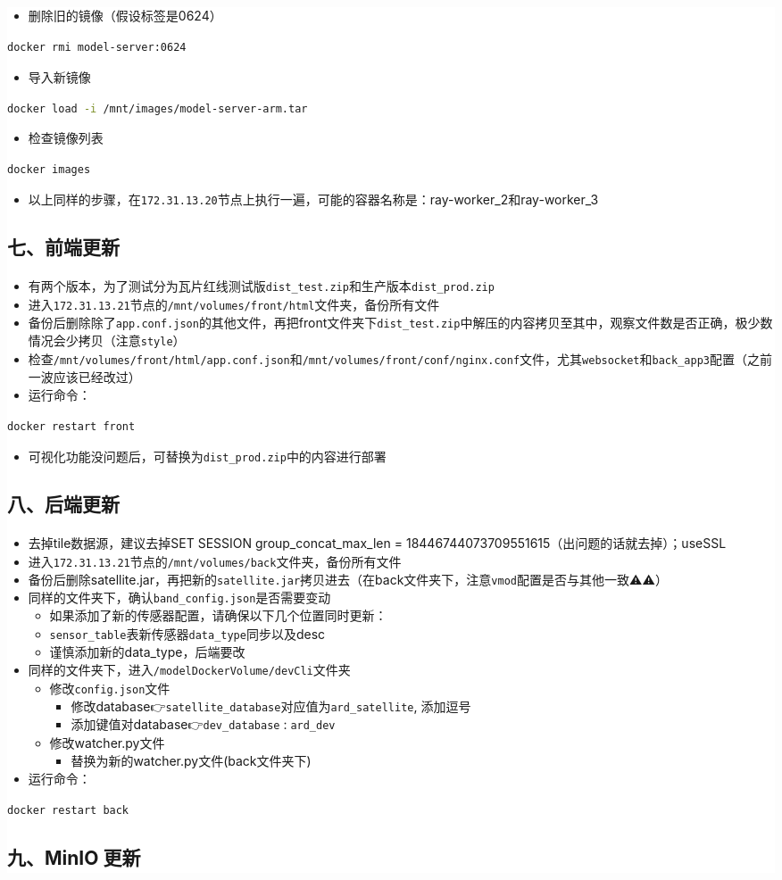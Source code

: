 - 删除旧的镜像（假设标签是0624）
```bash
docker rmi model-server:0624
```

- 导入新镜像
```bash
docker load -i /mnt/images/model-server-arm.tar
```

- 检查镜像列表
```bash
docker images
```

- 以上同样的步骤，在`172.31.13.20`节点上执行一遍，可能的容器名称是：ray-worker_2和ray-worker_3



## 七、前端更新

- 有两个版本，为了测试分为瓦片红线测试版`dist_test.zip`和生产版本`dist_prod.zip`
- 进入`172.31.13.21`节点的`/mnt/volumes/front/html`文件夹，备份所有文件
- 备份后删除除了`app.conf.json`的其他文件，再把front文件夹下`dist_test.zip`中解压的内容拷贝至其中，观察文件数是否正确，极少数情况会少拷贝（注意`style`）
- 检查`/mnt/volumes/front/html/app.conf.json`和`/mnt/volumes/front/conf/nginx.conf`文件，尤其`websocket`和`back_app3`配置（之前一波应该已经改过）
- 运行命令：
```bash
docker restart front
```

- 可视化功能没问题后，可替换为`dist_prod.zip`中的内容进行部署


## 八、后端更新

- 去掉tile数据源，建议去掉SET SESSION group_concat_max_len = 18446744073709551615（出问题的话就去掉）；useSSL
- 进入`172.31.13.21`节点的`/mnt/volumes/back`文件夹，备份所有文件
- 备份后删除satellite.jar，再把新的`satellite.jar`拷贝进去（在back文件夹下，注意`vmod`配置是否与其他一致⚠️⚠️）
- 同样的文件夹下，确认`band_config.json`是否需要变动
	- 如果添加了新的传感器配置，请确保以下几个位置同时更新：
	- `sensor_table`表新传感器`data_type`同步以及desc
	- 谨慎添加新的data_type，后端要改
- 同样的文件夹下，进入`/modelDockerVolume/devCli`文件夹
	- 修改`config.json`文件
		- 修改database👉`satellite_database`对应值为`ard_satellite`, 添加逗号
		- 添加键值对database👉`dev_database` : `ard_dev`
	- 修改watcher.py文件
		- 替换为新的watcher.py文件(back文件夹下)
- 运行命令：
```bash
docker restart back
```



## 九、MinIO 更新
